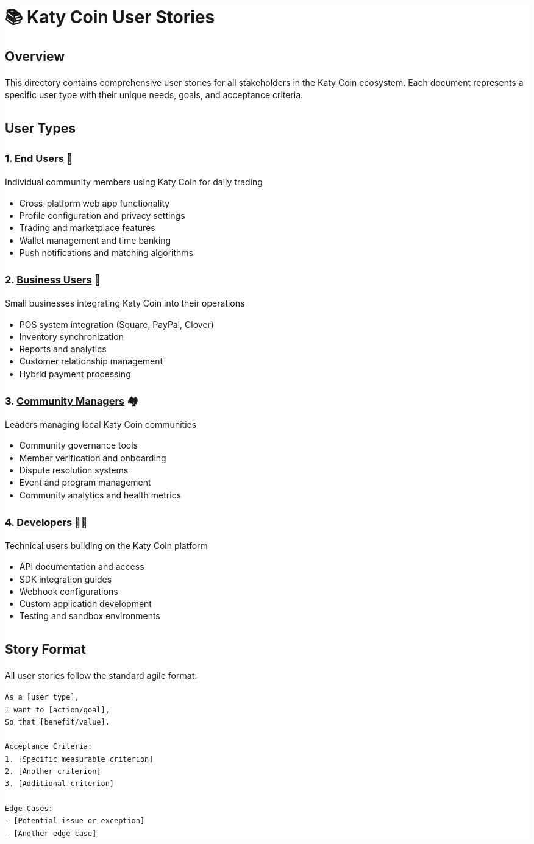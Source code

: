 # 📚 Katy Coin User Stories

## Overview

This directory contains comprehensive user stories for all stakeholders in the Katy Coin ecosystem. Each document represents a specific user type with their unique needs, goals, and acceptance criteria.

## User Types

### 1. [End Users](./end-users.md) 📱
Individual community members using Katy Coin for daily trading
- Cross-platform web app functionality
- Profile configuration and privacy settings
- Trading and marketplace features
- Wallet management and time banking
- Push notifications and matching algorithms

### 2. [Business Users](./businesses.md) 💼
Small businesses integrating Katy Coin into their operations
- POS system integration (Square, PayPal, Clover)
- Inventory synchronization
- Reports and analytics
- Customer relationship management
- Hybrid payment processing

### 3. [Community Managers](./community-managers.md) 🏘️
Leaders managing local Katy Coin communities
- Community governance tools
- Member verification and onboarding
- Dispute resolution systems
- Event and program management
- Community analytics and health metrics

### 4. [Developers](./developers.md) 👨‍💻
Technical users building on the Katy Coin platform
- API documentation and access
- SDK integration guides
- Webhook configurations
- Custom application development
- Testing and sandbox environments

## Story Format

All user stories follow the standard agile format:

```
As a [user type],
I want to [action/goal],
So that [benefit/value].

Acceptance Criteria:
1. [Specific measurable criterion]
2. [Another criterion]
3. [Additional criterion]

Edge Cases:
- [Potential issue or exception]
- [Another edge case]
```
